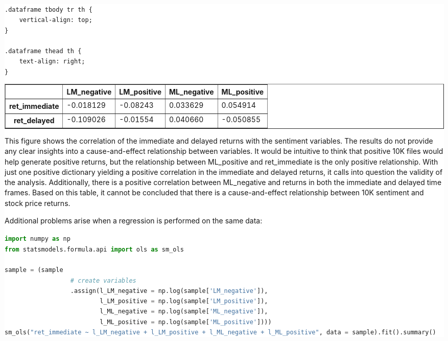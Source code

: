     .dataframe tbody tr th {
        vertical-align: top;
    }

    .dataframe thead th {
        text-align: right;
    }
</style>
<table border="1" class="dataframe">
  <thead>
    <tr style="text-align: right;">
      <th></th>
      <th>LM_negative</th>
      <th>LM_positive</th>
      <th>ML_negative</th>
      <th>ML_positive</th>
    </tr>
  </thead>
  <tbody>
    <tr>
      <th>ret_immediate</th>
      <td>-0.018129</td>
      <td>-0.08243</td>
      <td>0.033629</td>
      <td>0.054914</td>
    </tr>
    <tr>
      <th>ret_delayed</th>
      <td>-0.109026</td>
      <td>-0.01554</td>
      <td>0.040660</td>
      <td>-0.050855</td>
    </tr>
  </tbody>
</table>
</div>



This figure shows the correlation of the immediate and delayed returns with the sentiment variables. The results do not provide any clear insights into a cause-and-effect relationship between variables. It would be intuitive to think that positive 10K files would help generate positive returns, but the relationship between ML_positive and ret_immediate is the only positive relationship. With just one positive dictionary yielding a positive correlation in the immediate and delayed returns, it calls into question the validity of the analysis. Additionally, there is a positive correlation between ML_negative and returns in both the immediate and delayed time frames. Based on this table, it cannot be concluded that there is a cause-and-effect relationship between 10K sentiment and stock price returns. 

Additional problems arise when a regression is performed on the same data:


```python
import numpy as np
from statsmodels.formula.api import ols as sm_ols

sample = (sample
                  # create variables
                  .assign(l_LM_negative = np.log(sample['LM_negative']),
                          l_LM_positive = np.log(sample['LM_positive']),
                          l_ML_negative = np.log(sample['ML_negative']),
                          l_ML_positive = np.log(sample['ML_positive'])))
sm_ols("ret_immediate ~ l_LM_negative + l_LM_positive + l_ML_negative + l_ML_positive", data = sample).fit().summary()

```
